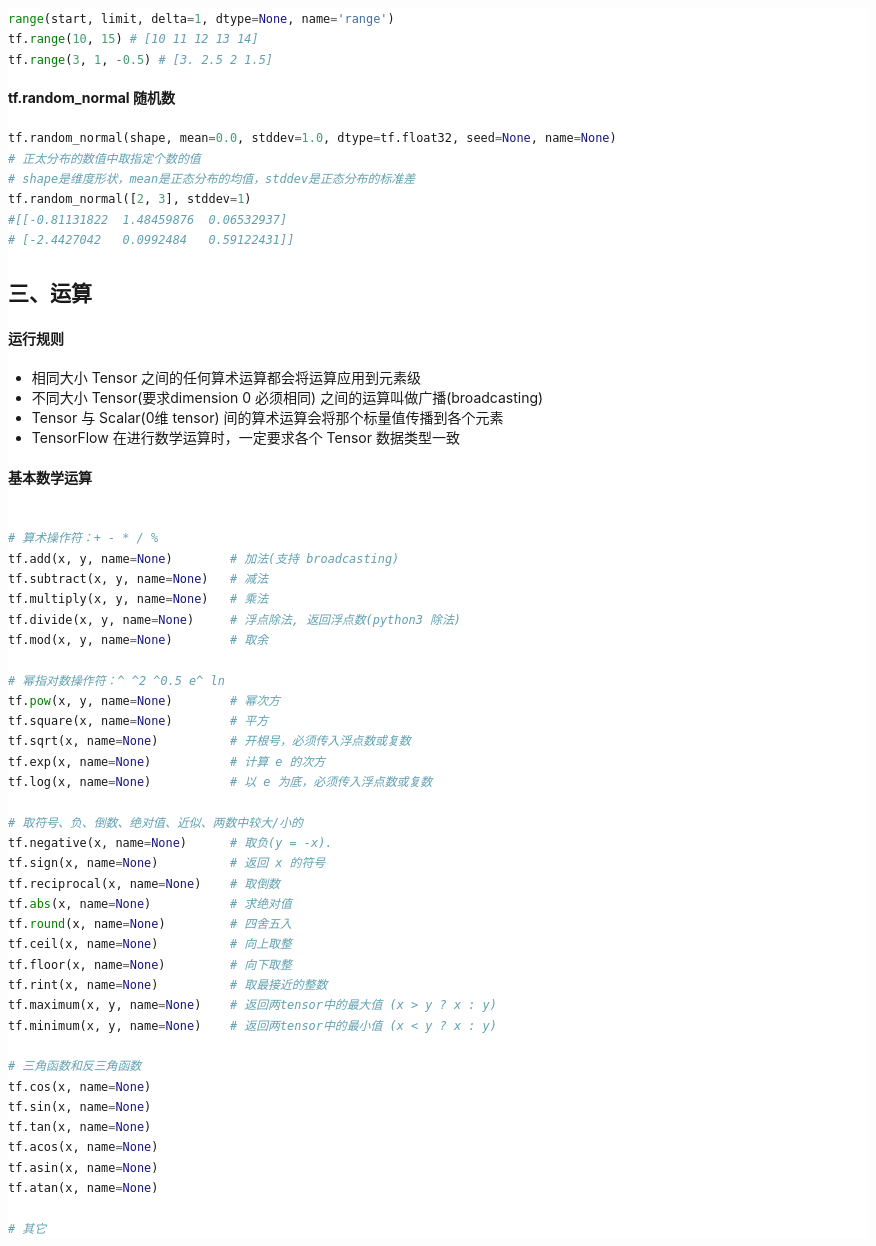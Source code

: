 ```python
range(start, limit, delta=1, dtype=None, name='range')
tf.range(10, 15) # [10 11 12 13 14]
tf.range(3, 1, -0.5) # [3. 2.5 2 1.5]
```

#### tf.random_normal 随机数

```python
tf.random_normal(shape, mean=0.0, stddev=1.0, dtype=tf.float32, seed=None, name=None)
# 正太分布的数值中取指定个数的值
# shape是维度形状，mean是正态分布的均值，stddev是正态分布的标准差
tf.random_normal([2, 3], stddev=1)
#[[-0.81131822  1.48459876  0.06532937]
# [-2.4427042   0.0992484   0.59122431]]
```

## 三、运算

#### 运行规则

* 相同大小 Tensor 之间的任何算术运算都会将运算应用到元素级
* 不同大小 Tensor(要求dimension 0 必须相同) 之间的运算叫做广播(broadcasting)
* Tensor 与 Scalar(0维 tensor) 间的算术运算会将那个标量值传播到各个元素
* TensorFlow 在进行数学运算时，一定要求各个 Tensor 数据类型一致

#### 基本数学运算

```python

# 算术操作符：+ - * / % 
tf.add(x, y, name=None)        # 加法(支持 broadcasting)
tf.subtract(x, y, name=None)   # 减法
tf.multiply(x, y, name=None)   # 乘法
tf.divide(x, y, name=None)     # 浮点除法, 返回浮点数(python3 除法)
tf.mod(x, y, name=None)        # 取余

# 幂指对数操作符：^ ^2 ^0.5 e^ ln 
tf.pow(x, y, name=None)        # 幂次方
tf.square(x, name=None)        # 平方
tf.sqrt(x, name=None)          # 开根号，必须传入浮点数或复数
tf.exp(x, name=None)           # 计算 e 的次方
tf.log(x, name=None)           # 以 e 为底，必须传入浮点数或复数

# 取符号、负、倒数、绝对值、近似、两数中较大/小的
tf.negative(x, name=None)      # 取负(y = -x).
tf.sign(x, name=None)          # 返回 x 的符号
tf.reciprocal(x, name=None)    # 取倒数
tf.abs(x, name=None)           # 求绝对值
tf.round(x, name=None)         # 四舍五入
tf.ceil(x, name=None)          # 向上取整
tf.floor(x, name=None)         # 向下取整
tf.rint(x, name=None)          # 取最接近的整数 
tf.maximum(x, y, name=None)    # 返回两tensor中的最大值 (x > y ? x : y)
tf.minimum(x, y, name=None)    # 返回两tensor中的最小值 (x < y ? x : y)

# 三角函数和反三角函数
tf.cos(x, name=None)    
tf.sin(x, name=None)    
tf.tan(x, name=None)    
tf.acos(x, name=None)
tf.asin(x, name=None)
tf.atan(x, name=None)   

# 其它
```